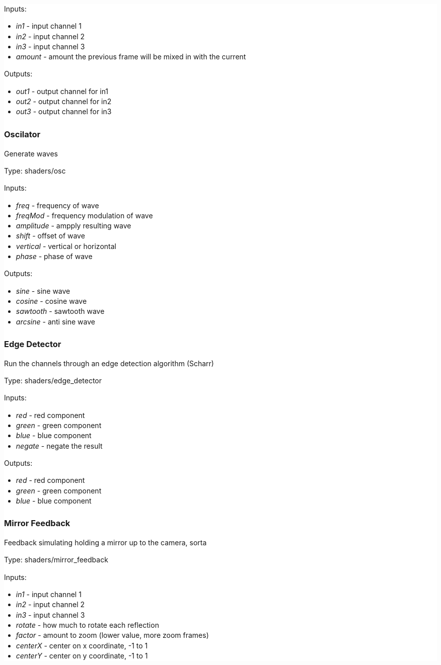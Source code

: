 Inputs:
* *in1* - input channel 1
* *in2* - input channel 2
* *in3* - input channel 3
* *amount* - amount the previous frame will be mixed in with the current

Outputs:
* *out1* - output channel for in1
* *out2* - output channel for in2
* *out3* - output channel for in3

### Oscilator

Generate waves

Type: shaders/osc

Inputs:
* *freq* - frequency of wave
* *freqMod* - frequency modulation of wave
* *amplitude* - ampply resulting wave
* *shift* - offset of wave
* *vertical* - vertical or horizontal
* *phase* - phase of wave

Outputs:
* *sine* - sine wave
* *cosine* - cosine wave
* *sawtooth* - sawtooth wave
* *arcsine* - anti sine wave

### Edge Detector

Run the channels through an edge detection algorithm (Scharr)

Type: shaders/edge_detector

Inputs:
* *red* - red component
* *green* - green component
* *blue* - blue component
* *negate* - negate the result

Outputs:
* *red* - red component
* *green* - green component
* *blue* - blue component

### Mirror Feedback

Feedback simulating holding a mirror up to the camera, sorta

Type: shaders/mirror_feedback

Inputs:
* *in1* - input channel 1
* *in2* - input channel 2
* *in3* - input channel 3
* *rotate* - how much to rotate each reflection
* *factor* - amount to zoom (lower value, more zoom frames)
* *centerX* - center on x coordinate, -1 to 1
* *centerY* - center on y coordinate, -1 to 1
